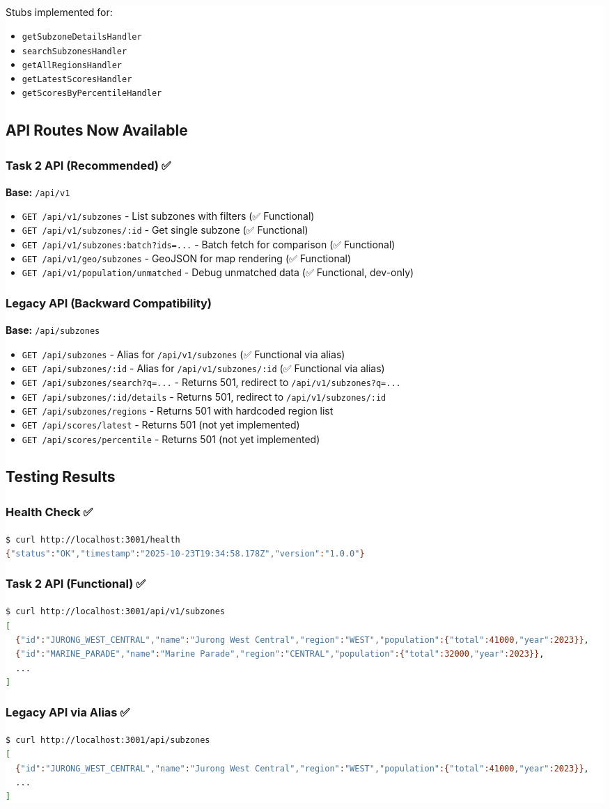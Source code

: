 Stubs implemented for:
- `getSubzoneDetailsHandler`
- `searchSubzonesHandler`
- `getAllRegionsHandler`
- `getLatestScoresHandler`
- `getScoresByPercentileHandler`

## API Routes Now Available

### Task 2 API (Recommended) ✅

**Base:** `/api/v1`

- `GET /api/v1/subzones` - List subzones with filters (✅ Functional)
- `GET /api/v1/subzones/:id` - Get single subzone (✅ Functional)
- `GET /api/v1/subzones:batch?ids=...` - Batch fetch for comparison (✅ Functional)
- `GET /api/v1/geo/subzones` - GeoJSON for map rendering (✅ Functional)
- `GET /api/v1/population/unmatched` - Debug unmatched data (✅ Functional, dev-only)

### Legacy API (Backward Compatibility)

**Base:** `/api/subzones`

- `GET /api/subzones` - Alias for `/api/v1/subzones` (✅ Functional via alias)
- `GET /api/subzones/:id` - Alias for `/api/v1/subzones/:id` (✅ Functional via alias)
- `GET /api/subzones/search?q=...` - Returns 501, redirect to `/api/v1/subzones?q=...`
- `GET /api/subzones/:id/details` - Returns 501, redirect to `/api/v1/subzones/:id`
- `GET /api/subzones/regions` - Returns 501 with hardcoded region list
- `GET /api/scores/latest` - Returns 501 (not yet implemented)
- `GET /api/scores/percentile` - Returns 501 (not yet implemented)

## Testing Results

### Health Check ✅
```bash
$ curl http://localhost:3001/health
{"status":"OK","timestamp":"2025-10-23T19:34:58.178Z","version":"1.0.0"}
```

### Task 2 API (Functional) ✅
```bash
$ curl http://localhost:3001/api/v1/subzones
[
  {"id":"JURONG_WEST_CENTRAL","name":"Jurong West Central","region":"WEST","population":{"total":41000,"year":2023}},
  {"id":"MARINE_PARADE","name":"Marine Parade","region":"CENTRAL","population":{"total":32000,"year":2023}},
  ...
]
```

### Legacy API via Alias ✅
```bash
$ curl http://localhost:3001/api/subzones
[
  {"id":"JURONG_WEST_CENTRAL","name":"Jurong West Central","region":"WEST","population":{"total":41000,"year":2023}},
  ...
]
```
